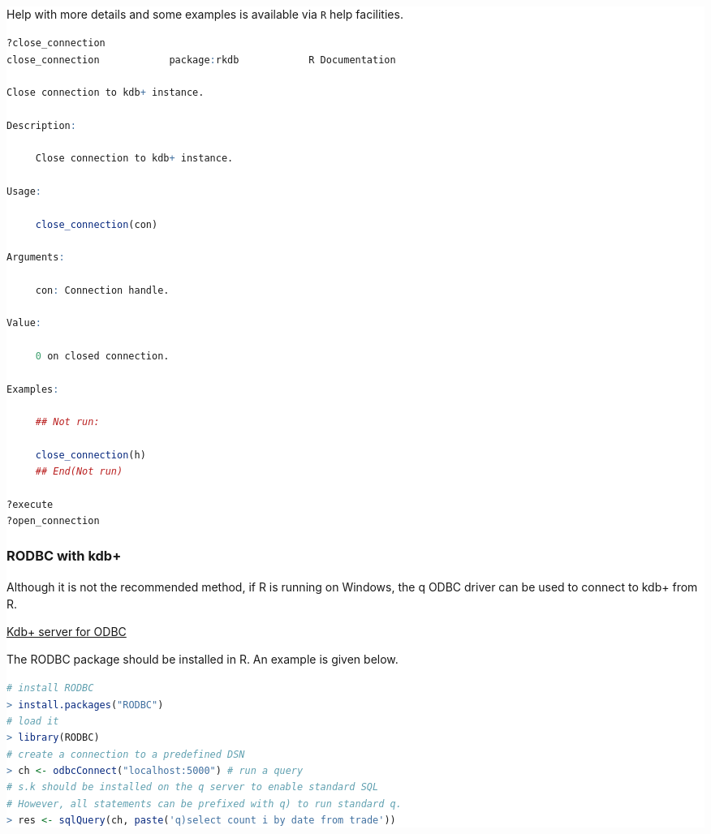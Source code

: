 Help with more details and some examples is available via `R` help facilities.

```r
?close_connection
close_connection            package:rkdb            R Documentation

Close connection to kdb+ instance.

Description:

     Close connection to kdb+ instance.

Usage:

     close_connection(con)

Arguments:

     con: Connection handle.

Value:

     0 on closed connection.

Examples:

     ## Not run:

     close_connection(h)
     ## End(Not run)

?execute
?open_connection
```


### RODBC with kdb+

Although it is not the recommended method, if R is running on Windows, the q ODBC driver can be used to connect to kdb+ from R. 

<i class="far fa-hand-point-right"></i> 
[Kdb+ server for ODBC](q-server-for-odbc.md)

The RODBC package should be installed in R. An example is given below.

```r
# install RODBC￼￼￼
> install.packages("RODBC")
# load it
> library(RODBC)
# create a connection to a predefined DSN
> ch <- odbcConnect("localhost:5000") # run a query
# s.k should be installed on the q server to enable standard SQL
# However, all statements can be prefixed with q) to run standard q.
> res <- sqlQuery(ch, paste('q)select count i by date from trade'))
```
